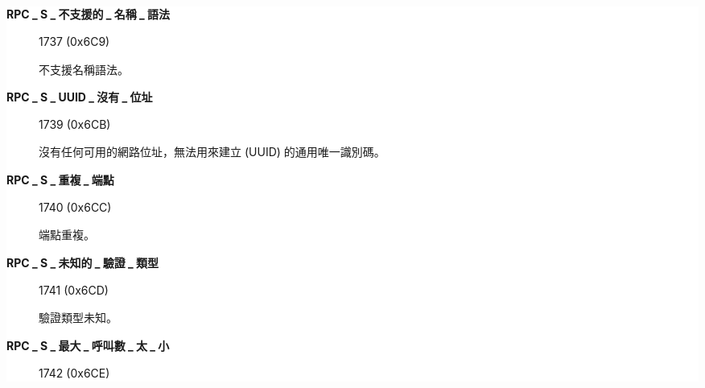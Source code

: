 
</dt> </dl> </dd> <dt>

<span id="RPC_S_UNSUPPORTED_NAME_SYNTAX"></span><span id="rpc_s_unsupported_name_syntax"></span>**RPC \_ S \_ 不支援的 \_ 名稱 \_ 語法**
</dt> <dd> <dl> <dt>

1737 (0x6C9) 
</dt> <dt>



不支援名稱語法。


</dt> </dl> </dd> <dt>

<span id="RPC_S_UUID_NO_ADDRESS"></span><span id="rpc_s_uuid_no_address"></span>**RPC \_ S \_ UUID \_ 沒有 \_ 位址**
</dt> <dd> <dl> <dt>

1739 (0x6CB) 
</dt> <dt>



沒有任何可用的網路位址，無法用來建立 (UUID) 的通用唯一識別碼。


</dt> </dl> </dd> <dt>

<span id="RPC_S_DUPLICATE_ENDPOINT"></span><span id="rpc_s_duplicate_endpoint"></span>**RPC \_ S \_ 重複 \_ 端點**
</dt> <dd> <dl> <dt>

1740 (0x6CC) 
</dt> <dt>



端點重複。


</dt> </dl> </dd> <dt>

<span id="RPC_S_UNKNOWN_AUTHN_TYPE"></span><span id="rpc_s_unknown_authn_type"></span>**RPC \_ S \_ 未知的 \_ 驗證 \_ 類型**
</dt> <dd> <dl> <dt>

1741 (0x6CD) 
</dt> <dt>



驗證類型未知。


</dt> </dl> </dd> <dt>

<span id="RPC_S_MAX_CALLS_TOO_SMALL"></span><span id="rpc_s_max_calls_too_small"></span>**RPC \_ S \_ 最大 \_ 呼叫數 \_ 太 \_ 小**
</dt> <dd> <dl> <dt>

1742 (0x6CE) 
</dt> <dt>
